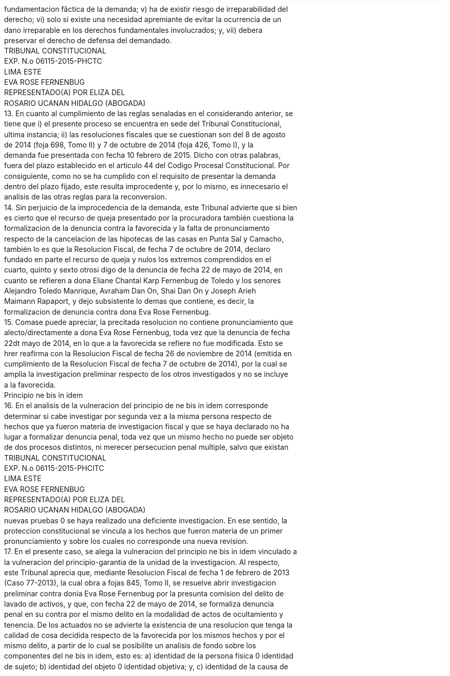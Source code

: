 fundamentacion fâctica de la demanda; v) ha de existir riesgo de irreparabilidad del  
derecho; vi) solo si existe una necesidad apremiante de evitar la ocurrencia de un  
dano irreparable en los derechos fundamentales involucrados; y, vii) debera  
preservar el derecho de defensa del demandado.  
TRIBUNAL CONSTITUCIONAL  
EXP. N.o 06115-2015-PHCTC  
LIMA ESTE  
EVA ROSE FERNENBUG  
REPRESENTADO(A) POR ELIZA DEL  
ROSARIO UCANAN HIDALGO (ABOGADA)  
13. En cuanto al cumplimiento de las reglas senaladas en el considerando anterior, se  
tiene que i) el presente proceso se encuentra en sede del Tribunal Constitucional,  
ultima instancia; ii) las resoluciones fiscales que se cuestionan son del 8 de agosto  
de 2014 (foja 698, Tomo II) y 7 de octubre de 2014 (foja 426, Tomo I), y la  
demanda fue presentada con fecha 10 febrero de 2015. Dicho con otras palabras,  
fuera del plazo establecido en el articulo 44 del Codigo Procesal Constitucional. Por  
consiguiente, como no se ha cumplido con el requisito de presentar la demanda  
dentro del plazo fijado, este resulta improcedente y, por lo mismo, es innecesario el  
analisis de las otras reglas para la reconversion.  
14. Sin perjuicio de la improcedencia de la demanda, este Tribunal advierte que si bien  
es cierto que el recurso de queja presentado por la procuradora también cuestiona la  
formalizacion de la denuncia contra la favorecida y la falta de pronunciamento  
respecto de la cancelacion de las hipotecas de las casas en Punta Sal y Camacho,  
también lo es que la Resolucion Fiscal, de fecha 7 de octubre de 2014, declaro  
fundado en parte el recurso de queja y nulos los extremos comprendidos en el  
cuarto, quinto y sexto otrosi digo de la denuncia de fecha 22 de mayo de 2014, en  
cuanto se refieren a dona Eliane Chantal Karp Fernenbug de Toledo y los senores  
Alejandro Toledo Manrique, Avraham Dan On, Shai Dan On y Joseph Arieh  
Maimann Rapaport, y dejo subsistente lo demas que contiene, es decir, la  
formalizacion de denuncia contra dona Eva Rose Fernenbug.  
15. Comase puede apreciar, la precitada resolucion no contiene pronunciamiento que  
alecto/directamente a dona Eva Rose Fernenbug, toda vez que la denuncia de fecha  
22dt mayo de 2014, en lo que a la favorecida se refiere no fue modificada. Esto se  
hrer reafirma con la Resolucion Fiscal de fecha 26 de noviembre de 2014 (emitida en  
cumplimiento de la Resolucion Fiscal de fecha 7 de octubre de 2014), por la cual se  
amplia la investigacion preliminar respecto de los otros investigados y no se incluye  
a la favorecida.  
Principio ne bis in idem  
16. En el analisis de la vulneracion del principio de ne bis in idem corresponde  
determinar si cabe investigar por segunda vez a la misma persona respecto de  
hechos que ya fueron materia de investigacion fiscal y que se haya declarado no ha  
lugar a formalizar denuncia penal, toda vez que un mismo hecho no puede ser objeto  
de dos procesos distintos, ni merecer persecucion penal multiple, salvo que existan  
TRIBUNAL CONSTITUCIONAL  
EXP. N.o 06115-2015-PHCITC  
LIMA ESTE  
EVA ROSE FERNENBUG  
REPRESENTADO(A) POR ELIZA DEL  
ROSARIO UCANAN HIDALGO (ABOGADA)  
nuevas pruebas 0 se haya realizado una deficiente investigacion. En ese sentido, la  
proteccion constitucional se vincula a los hechos que fueron materia de un primer  
pronunciamiento y sobre los cuales no corresponde una nueva revision.  
17. En el presente caso, se alega la vulneracion del principio ne bis in idem vinculado a  
la vulneracion del principio-garantia de la unidad de la investigacion. Al respecto,  
este Tribunal aprecia que, mediante Resolucion Fiscal de fecha 1 de febrero de 2013  
(Caso 77-2013), la cual obra a fojas 845, Tomo II, se resuelve abrir investigacion  
preliminar contra donia Eva Rose Fernenbug por la presunta comision del delito de  
lavado de activos, y que, con fecha 22 de mayo de 2014, se formaliza denuncia  
penal en su contra por el mismo delito en la modalidad de actos de ocultamiento y  
tenencia. De los actuados no se advierte la existencia de una resolucion que tenga la  
calidad de cosa decidida respecto de la favorecida por los mismos hechos y por el  
mismo delito, a partir de lo cual se posibilite un analisis de fondo sobre los  
componentes del ne bis in idem, esto es: a) identidad de la persona fisica 0 identidad  
de sujeto; b) identidad del objeto 0 identidad objetiva; y, c) identidad de la causa de  